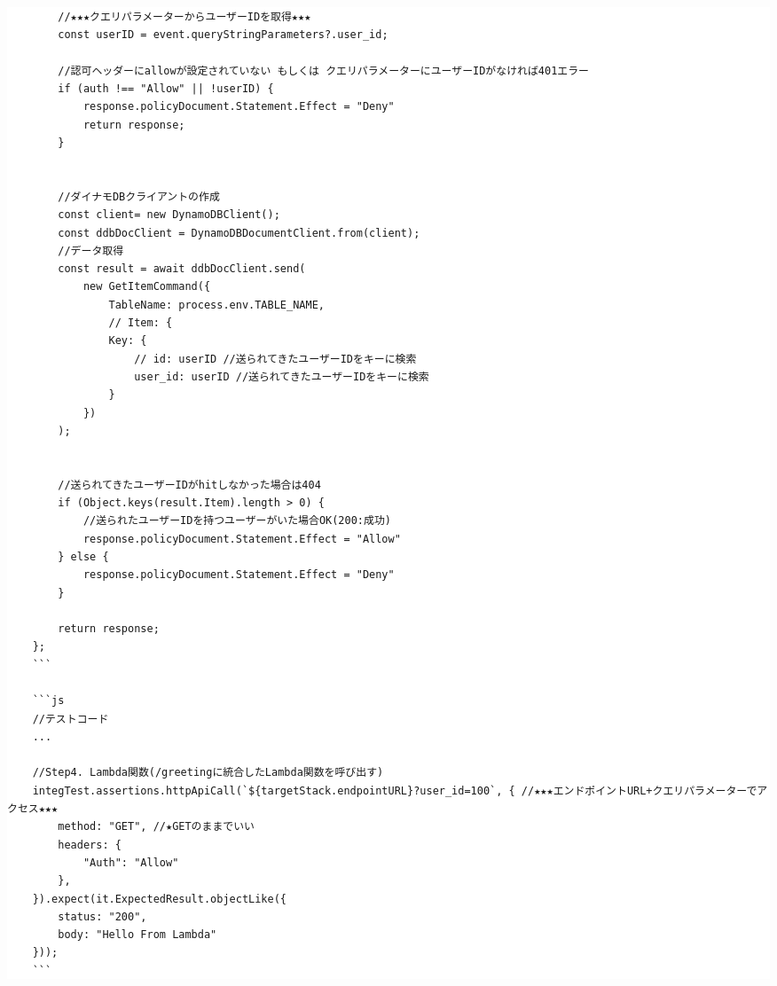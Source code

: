             //★★★クエリパラメーターからユーザーIDを取得★★★
            const userID = event.queryStringParameters?.user_id;

            //認可ヘッダーにallowが設定されていない もしくは クエリパラメーターにユーザーIDがなければ401エラー
            if (auth !== "Allow" || !userID) {
                response.policyDocument.Statement.Effect = "Deny"
                return response;
            }


            //ダイナモDBクライアントの作成
            const client= new DynamoDBClient();
            const ddbDocClient = DynamoDBDocumentClient.from(client);
            //データ取得
            const result = await ddbDocClient.send(
                new GetItemCommand({
                    TableName: process.env.TABLE_NAME,
                    // Item: {
                    Key: {
                        // id: userID //送られてきたユーザーIDをキーに検索
                        user_id: userID //送られてきたユーザーIDをキーに検索
                    }
                })
            );


            //送られてきたユーザーIDがhitしなかった場合は404
            if (Object.keys(result.Item).length > 0) {
                //送られたユーザーIDを持つユーザーがいた場合OK(200:成功)
                response.policyDocument.Statement.Effect = "Allow"
            } else {
                response.policyDocument.Statement.Effect = "Deny"
            }

            return response;
        };
        ```

        ```js
        //テストコード
        ...

        //Step4. Lambda関数(/greetingに統合したLambda関数を呼び出す)
        integTest.assertions.httpApiCall(`${targetStack.endpointURL}?user_id=100`, { //★★★エンドポイントURL+クエリパラメーターでアクセス★★★
            method: "GET", //★GETのままでいい
            headers: {
                "Auth": "Allow"
            },
        }).expect(it.ExpectedResult.objectLike({
            status: "200",
            body: "Hello From Lambda"
        }));
        ```
